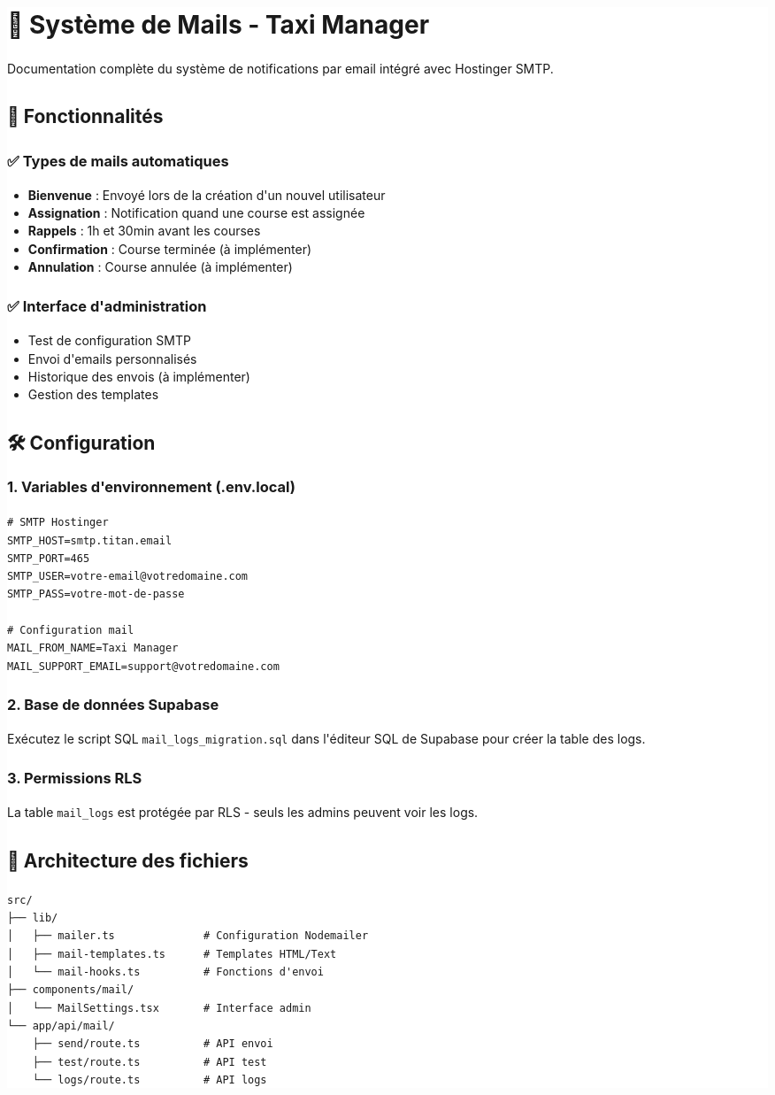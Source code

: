 # 📧 Système de Mails - Taxi Manager

Documentation complète du système de notifications par email intégré avec Hostinger SMTP.

## 🚀 Fonctionnalités

### ✅ Types de mails automatiques
- **Bienvenue** : Envoyé lors de la création d'un nouvel utilisateur
- **Assignation** : Notification quand une course est assignée
- **Rappels** : 1h et 30min avant les courses
- **Confirmation** : Course terminée (à implémenter)
- **Annulation** : Course annulée (à implémenter)

### ✅ Interface d'administration
- Test de configuration SMTP
- Envoi d'emails personnalisés
- Historique des envois (à implémenter)
- Gestion des templates

## 🛠️ Configuration

### 1. Variables d'environnement (.env.local)

```env
# SMTP Hostinger
SMTP_HOST=smtp.titan.email
SMTP_PORT=465
SMTP_USER=votre-email@votredomaine.com
SMTP_PASS=votre-mot-de-passe

# Configuration mail
MAIL_FROM_NAME=Taxi Manager
MAIL_SUPPORT_EMAIL=support@votredomaine.com
```

### 2. Base de données Supabase

Exécutez le script SQL `mail_logs_migration.sql` dans l'éditeur SQL de Supabase pour créer la table des logs.

### 3. Permissions RLS

La table `mail_logs` est protégée par RLS - seuls les admins peuvent voir les logs.

## 📁 Architecture des fichiers

```
src/
├── lib/
│   ├── mailer.ts              # Configuration Nodemailer
│   ├── mail-templates.ts      # Templates HTML/Text
│   └── mail-hooks.ts          # Fonctions d'envoi
├── components/mail/
│   └── MailSettings.tsx       # Interface admin
└── app/api/mail/
    ├── send/route.ts          # API envoi
    ├── test/route.ts          # API test
    └── logs/route.ts          # API logs
```
